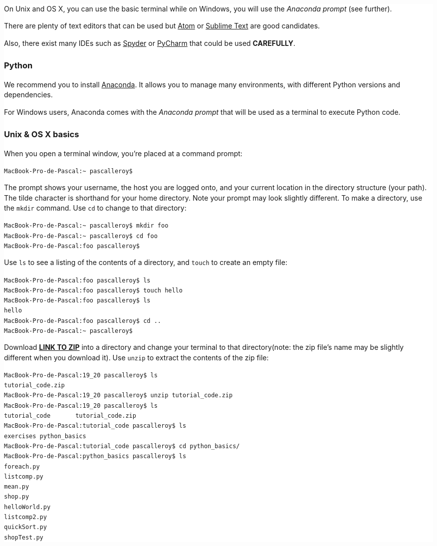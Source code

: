 On Unix and OS X, you can use the basic terminal while on Windows, you will use the *Anaconda prompt* (see further).

There are plenty of text editors that can be used but [Atom](https://atom.io/) or [Sublime Text](https://www.sublimetext.com/) are good candidates.

Also, there exist many IDEs such as [Spyder](https://www.spyder-ide.org/) or [PyCharm](https://www.jetbrains.com/pycharm/) that could be used **CAREFULLY**.

### Python
We recommend you to install [Anaconda](https://docs.anaconda.com/anaconda/install/). It allows you to manage many environments, with different Python versions and dependencies.

For Windows users, Anaconda comes with the *Anaconda prompt* that will be used as a terminal to execute Python code.

### Unix & OS X basics
When you open a terminal window, you’re placed at a command prompt:

```console
MacBook-Pro-de-Pascal:~ pascalleroy$ 
```

The prompt shows your username, the host you are logged onto, and your current location in the directory structure (your path). The tilde character is shorthand for your home directory. Note your prompt may look slightly different. To make a directory, use the `mkdir` command. Use `cd` to change to that directory:

```
MacBook-Pro-de-Pascal:~ pascalleroy$ mkdir foo
MacBook-Pro-de-Pascal:~ pascalleroy$ cd foo
MacBook-Pro-de-Pascal:foo pascalleroy$ 
```

Use `ls` to see a listing of the contents of a directory, and `touch` to create an empty file:

```
MacBook-Pro-de-Pascal:foo pascalleroy$ ls
MacBook-Pro-de-Pascal:foo pascalleroy$ touch hello
MacBook-Pro-de-Pascal:foo pascalleroy$ ls
hello
MacBook-Pro-de-Pascal:foo pascalleroy$ cd ..
MacBook-Pro-de-Pascal:~ pascalleroy$ 
```

Download **[LINK TO ZIP]()** into a directory and change your terminal to that directory(note: the zip file’s name may be slightly different when you download it). Use `unzip` to extract the contents of the zip file:

```
MacBook-Pro-de-Pascal:19_20 pascalleroy$ ls
tutorial_code.zip
MacBook-Pro-de-Pascal:19_20 pascalleroy$ unzip tutorial_code.zip 
MacBook-Pro-de-Pascal:19_20 pascalleroy$ ls
tutorial_code		tutorial_code.zip
MacBook-Pro-de-Pascal:tutorial_code pascalleroy$ ls
exercises python_basics
MacBook-Pro-de-Pascal:tutorial_code pascalleroy$ cd python_basics/
MacBook-Pro-de-Pascal:python_basics pascalleroy$ ls
foreach.py	
listcomp.py	
mean.py		
shop.py
helloWorld.py	
listcomp2.py	
quickSort.py	
shopTest.py
```
